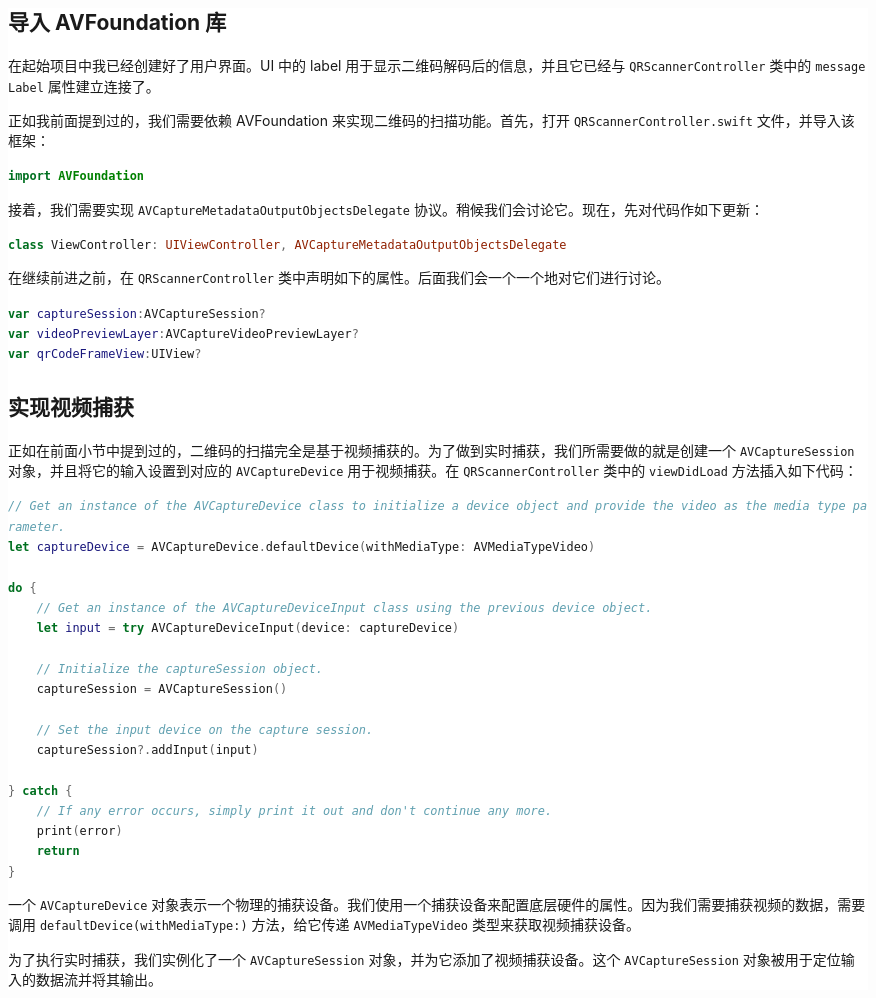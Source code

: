 ## 导入 AVFoundation 库

在起始项目中我已经创建好了用户界面。UI 中的 label 用于显示二维码解码后的信息，并且它已经与 `QRScannerController` 类中的 `messageLabel` 属性建立连接了。

正如我前面提到过的，我们需要依赖 AVFoundation 来实现二维码的扫描功能。首先，打开 `QRScannerController.swift` 文件，并导入该框架：

```swift
import AVFoundation
```

接着，我们需要实现 `AVCaptureMetadataOutputObjectsDelegate` 协议。稍候我们会讨论它。现在，先对代码作如下更新：

```swift
class ViewController: UIViewController, AVCaptureMetadataOutputObjectsDelegate
```

在继续前进之前，在 `QRScannerController` 类中声明如下的属性。后面我们会一个一个地对它们进行讨论。

```swift
var captureSession:AVCaptureSession?
var videoPreviewLayer:AVCaptureVideoPreviewLayer?
var qrCodeFrameView:UIView?
```

## 实现视频捕获

正如在前面小节中提到过的，二维码的扫描完全是基于视频捕获的。为了做到实时捕获，我们所需要做的就是创建一个 `AVCaptureSession` 对象，并且将它的输入设置到对应的 `AVCaptureDevice` 用于视频捕获。在 `QRScannerController` 类中的 `viewDidLoad` 方法插入如下代码：

```swift
// Get an instance of the AVCaptureDevice class to initialize a device object and provide the video as the media type parameter.
let captureDevice = AVCaptureDevice.defaultDevice(withMediaType: AVMediaTypeVideo)
 
do {
    // Get an instance of the AVCaptureDeviceInput class using the previous device object.
    let input = try AVCaptureDeviceInput(device: captureDevice)
    
    // Initialize the captureSession object.
    captureSession = AVCaptureSession()
    
    // Set the input device on the capture session.
    captureSession?.addInput(input)
    
} catch {
    // If any error occurs, simply print it out and don't continue any more.
    print(error)
    return
}
``` 

一个 `AVCaptureDevice` 对象表示一个物理的捕获设备。我们使用一个捕获设备来配置底层硬件的属性。因为我们需要捕获视频的数据，需要调用 `defaultDevice(withMediaType:)` 方法，给它传递 `AVMediaTypeVideo` 类型来获取视频捕获设备。

为了执行实时捕获，我们实例化了一个 `AVCaptureSession` 对象，并为它添加了视频捕获设备。这个 `AVCaptureSession` 对象被用于定位输入的数据流并将其输出。
